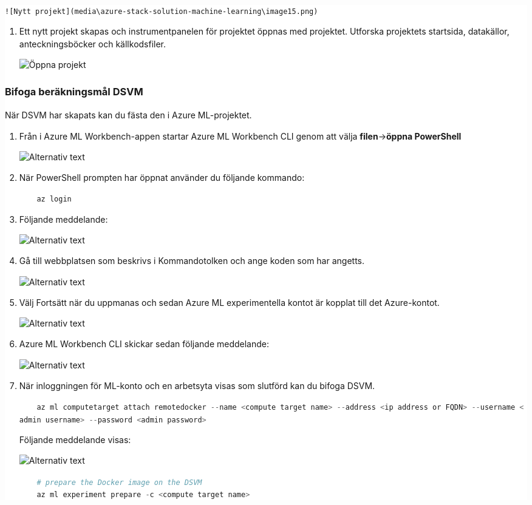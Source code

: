     ![Nytt projekt](media\azure-stack-solution-machine-learning\image15.png)

1.  Ett nytt projekt skapas och instrumentpanelen för projektet öppnas med projektet. Utforska projektets startsida, datakällor, anteckningsböcker och källkodsfiler.

    ![Öppna projekt](media\azure-stack-solution-machine-learning\image16.png)

### <a name="attach-a-dsvm-compute-target"></a>Bifoga beräkningsmål DSVM

När DSVM har skapats kan du fästa den i Azure ML-projektet.

1.  Från i Azure ML Workbench-appen startar Azure ML Workbench CLI genom att välja **filen**->**öppna PowerShell**

    ![Alternativ text](media\azure-stack-solution-machine-learning\image17.png)

1.  När PowerShell prompten har öppnat använder du följande kommando:

    ```PowerShell  
        az login
    ```

1.  Följande meddelande:

     ![Alternativ text](media\azure-stack-solution-machine-learning\image18.png)

1.  Gå till webbplatsen som beskrivs i Kommandotolken och ange koden som har angetts.

    ![Alternativ text](media\azure-stack-solution-machine-learning\image19.png)

1.  Välj Fortsätt när du uppmanas och sedan Azure ML experimentella kontot är kopplat till det Azure-kontot.

    ![Alternativ text](media\azure-stack-solution-machine-learning\image20.png)

1.  Azure ML Workbench CLI skickar sedan följande meddelande:

    ![Alternativ text](media\azure-stack-solution-machine-learning\image21.png)

1.  När inloggningen för ML-konto och en arbetsyta visas som slutförd kan du bifoga DSVM.

    ```PowerShell  
        az ml computetarget attach remotedocker --name <compute target name> --address <ip address or FQDN> --username <admin username> --password <admin password>
    ```

    Följande meddelande visas:

    ![Alternativ text](media\azure-stack-solution-machine-learning\image22.png)

    ```PowerShell  
        # prepare the Docker image on the DSVM 
        az ml experiment prepare -c <compute target name>
    ```
